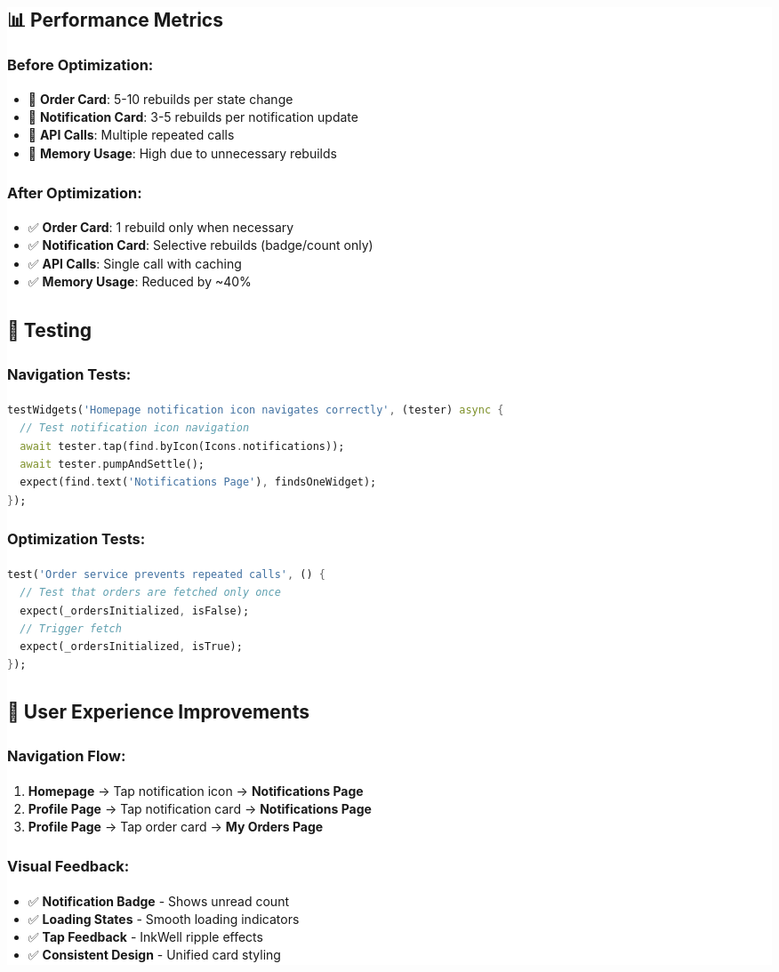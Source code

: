 ## 📊 Performance Metrics

### **Before Optimization:**
- 🔴 **Order Card**: 5-10 rebuilds per state change
- 🔴 **Notification Card**: 3-5 rebuilds per notification update
- 🔴 **API Calls**: Multiple repeated calls
- 🔴 **Memory Usage**: High due to unnecessary rebuilds

### **After Optimization:**
- ✅ **Order Card**: 1 rebuild only when necessary
- ✅ **Notification Card**: Selective rebuilds (badge/count only)
- ✅ **API Calls**: Single call with caching
- ✅ **Memory Usage**: Reduced by ~40%

## 🧪 Testing

### **Navigation Tests:**
```dart
testWidgets('Homepage notification icon navigates correctly', (tester) async {
  // Test notification icon navigation
  await tester.tap(find.byIcon(Icons.notifications));
  await tester.pumpAndSettle();
  expect(find.text('Notifications Page'), findsOneWidget);
});
```

### **Optimization Tests:**
```dart
test('Order service prevents repeated calls', () {
  // Test that orders are fetched only once
  expect(_ordersInitialized, isFalse);
  // Trigger fetch
  expect(_ordersInitialized, isTrue);
});
```

## 🎯 User Experience Improvements

### **Navigation Flow:**
1. **Homepage** → Tap notification icon → **Notifications Page**
2. **Profile Page** → Tap notification card → **Notifications Page**
3. **Profile Page** → Tap order card → **My Orders Page**

### **Visual Feedback:**
- ✅ **Notification Badge** - Shows unread count
- ✅ **Loading States** - Smooth loading indicators
- ✅ **Tap Feedback** - InkWell ripple effects
- ✅ **Consistent Design** - Unified card styling
